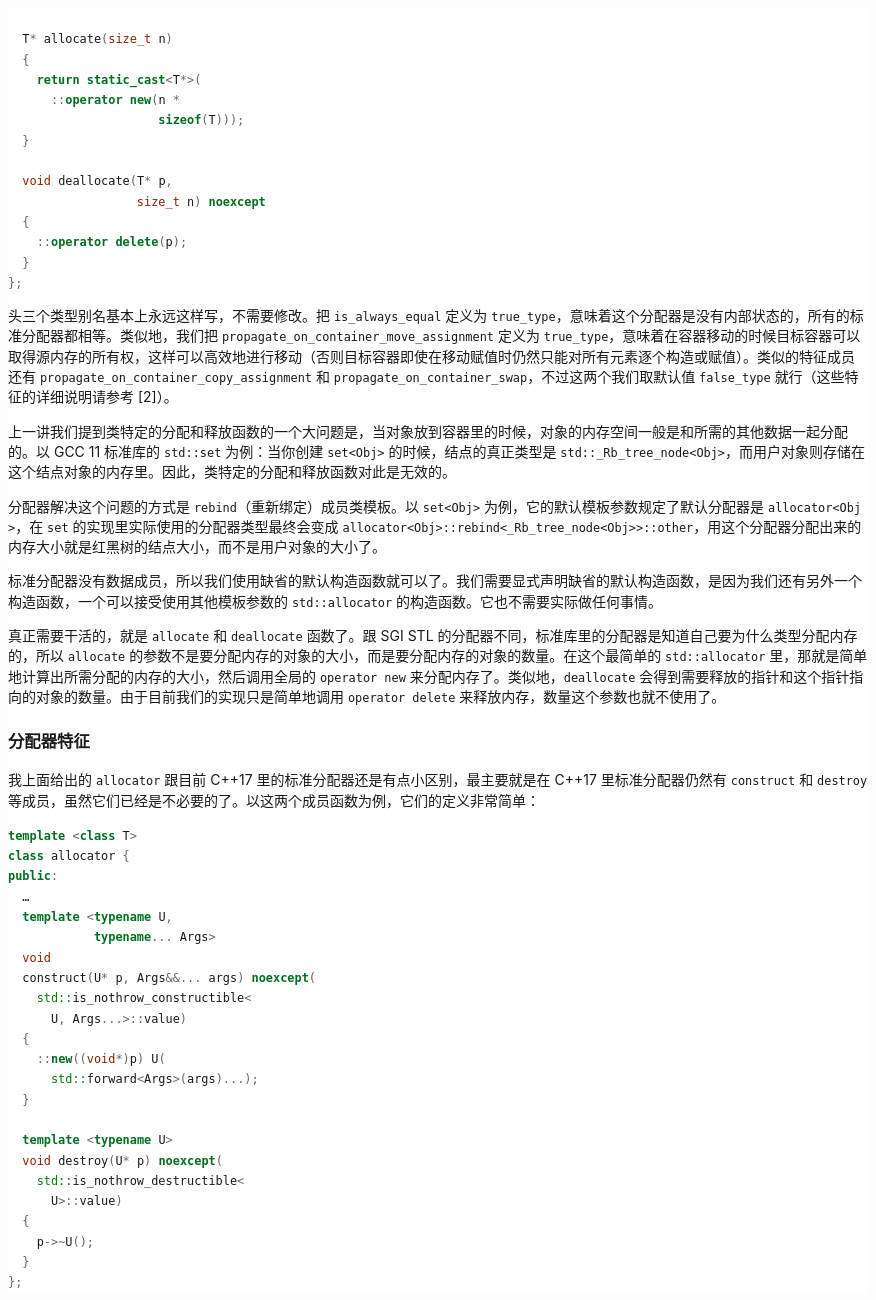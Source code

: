 ```cpp

  T* allocate(size_t n)
  {
    return static_cast<T*>(
      ::operator new(n *
                     sizeof(T)));
  }

  void deallocate(T* p,
                  size_t n) noexcept
  {
    ::operator delete(p);
  }
};

```

头三个类型别名基本上永远这样写，不需要修改。把 `is_always_equal` 定义为 `true_type`，意味着这个分配器是没有内部状态的，所有的标准分配器都相等。类似地，我们把 `propagate_on_container_move_assignment` 定义为 `true_type`，意味着在容器移动的时候目标容器可以取得源内存的所有权，这样可以高效地进行移动（否则目标容器即使在移动赋值时仍然只能对所有元素逐个构造或赋值）。类似的特征成员还有 `propagate_on_container_copy_assignment` 和 `propagate_on_container_swap`，不过这两个我们取默认值 `false_type` 就行（这些特征的详细说明请参考 \[2\]）。

上一讲我们提到类特定的分配和释放函数的一个大问题是，当对象放到容器里的时候，对象的内存空间一般是和所需的其他数据一起分配的。以 GCC 11 标准库的 `std::set` 为例：当你创建 `set<Obj>` 的时候，结点的真正类型是 `std::_Rb_tree_node<Obj>`，而用户对象则存储在这个结点对象的内存里。因此，类特定的分配和释放函数对此是无效的。

分配器解决这个问题的方式是 `rebind`（重新绑定）成员类模板。以 `set<Obj>` 为例，它的默认模板参数规定了默认分配器是 `allocator<Obj>`，在 `set` 的实现里实际使用的分配器类型最终会变成 `allocator<Obj>::rebind<_Rb_tree_node<Obj>>::other`，用这个分配器分配出来的内存大小就是红黑树的结点大小，而不是用户对象的大小了。

标准分配器没有数据成员，所以我们使用缺省的默认构造函数就可以了。我们需要显式声明缺省的默认构造函数，是因为我们还有另外一个构造函数，一个可以接受使用其他模板参数的 `std::allocator` 的构造函数。它也不需要实际做任何事情。

真正需要干活的，就是 `allocate` 和 `deallocate` 函数了。跟 SGI STL 的分配器不同，标准库里的分配器是知道自己要为什么类型分配内存的，所以 `allocate` 的参数不是要分配内存的对象的大小，而是要分配内存的对象的数量。在这个最简单的 `std::allocator` 里，那就是简单地计算出所需分配的内存的大小，然后调用全局的 `operator new` 来分配内存了。类似地，`deallocate` 会得到需要释放的指针和这个指针指向的对象的数量。由于目前我们的实现只是简单地调用 `operator delete` 来释放内存，数量这个参数也就不使用了。

### 分配器特征

我上面给出的 `allocator` 跟目前 C++17 里的标准分配器还是有点小区别，最主要就是在 C++17 里标准分配器仍然有 `construct` 和 `destroy` 等成员，虽然它们已经是不必要的了。以这两个成员函数为例，它们的定义非常简单：

```cpp
template <class T>
class allocator {
public:
  …
  template <typename U,
            typename... Args>
  void
  construct(U* p, Args&&... args) noexcept(
    std::is_nothrow_constructible<
      U, Args...>::value)
  {
    ::new((void*)p) U(
      std::forward<Args>(args)...);
  }

  template <typename U>
  void destroy(U* p) noexcept(
    std::is_nothrow_destructible<
      U>::value)
  {
    p->~U();
  }
};
```